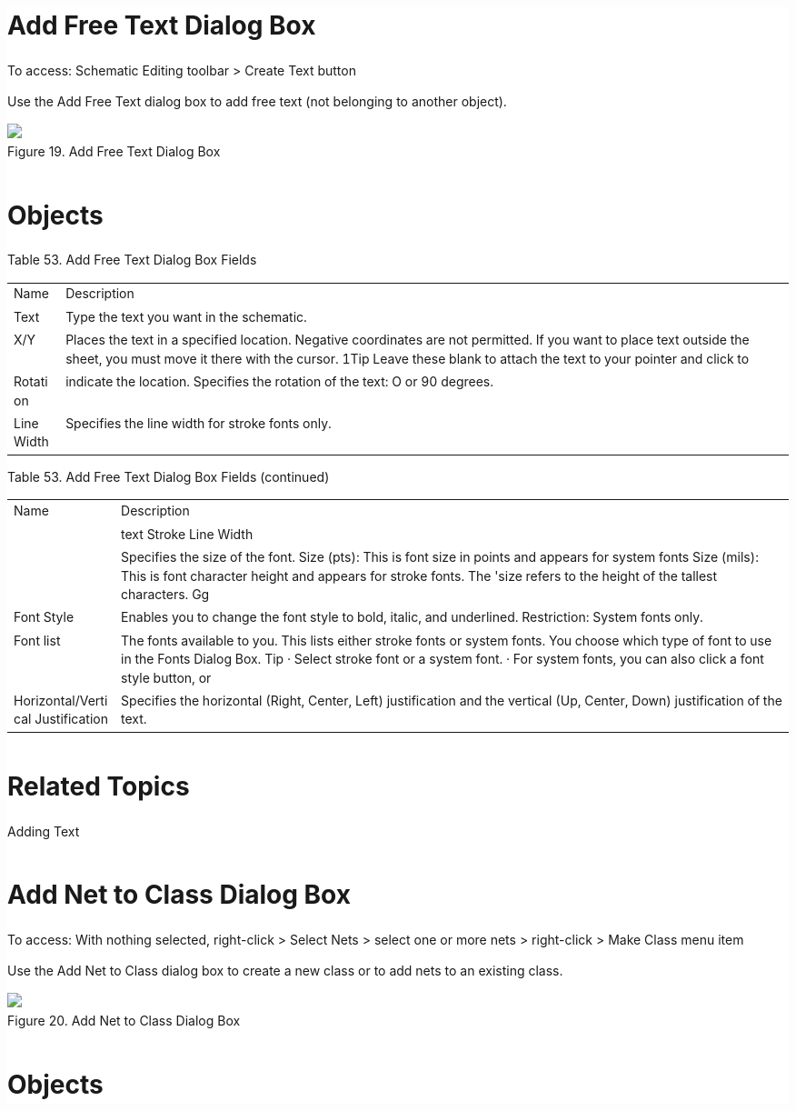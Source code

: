 # Add Free Text Dialog Box  

To access: Schematic Editing toolbar $>$ Create Text button  

Use the Add Free Text dialog box to add free text (not belonging to another object).  

![](/images/06bde94cc59d5c8c67c142f0d317c7da253ad1b13cb90337c79a3727eaf0d01d.jpg)  
Figure 19. Add Free Text Dialog Box  

# Objects  

Table 53. Add Free Text Dialog Box Fields   


<html><body><table><tr><td> Name</td><td>Description</td></tr><tr><td>Text</td><td>Type the text you want in the schematic.</td></tr><tr><td>X/Y</td><td>Places the text in a specified location. Negative coordinates are not permitted. If you want to place text outside the sheet, you must move it there with the cursor. 1Tip Leave these blank to attach the text to your pointer and click to</td></tr><tr><td>Rotation</td><td>indicate the location. Specifies the rotation of the text: O or 90 degrees.</td></tr><tr><td>Line Width</td><td>Specifies the line width for stroke fonts only.</td></tr></table></body></html>  

Table 53. Add Free Text Dialog Box Fields (continued)   


<html><body><table><tr><td> Name</td><td> Description</td></tr><tr><td></td><td>text Stroke Line Width</td></tr><tr><td></td><td>Specifies the size of the font. Size (pts): This is font size in points and appears for system fonts Size (mils): This is font character height and appears for stroke fonts. The 'size refers to the height of the tallest characters. Gg</td></tr><tr><td>Font Style</td><td>Enables you to change the font style to bold, italic, and underlined. Restriction: System fonts only.</td></tr><tr><td>Font list</td><td>The fonts available to you. This lists either stroke fonts or system fonts. You choose which type of font to use in the Fonts Dialog Box. Tip · Select stroke font or a system font. · For system fonts, you can also click a font style button, or</td></tr><tr><td>Horizontal/Vertical Justification</td><td>Specifies the horizontal (Right, Center, Left) justification and the vertical (Up, Center, Down) justification of the text.</td></tr></table></body></html>  

# Related Topics  

Adding Text  

# Add Net to Class Dialog Box  

To access: With nothing selected, right-click $>$ Select Nets $>$ select one or more nets $>$ right-click $>$ Make Class menu item  

Use the Add Net to Class dialog box to create a new class or to add nets to an existing class.  

![](/images/c82bd3c61b94f4a2251baf225f34b149f32281f806a7bd38eb3e1e54a32f9754.jpg)  
Figure 20. Add Net to Class Dialog Box  

# Objects  
